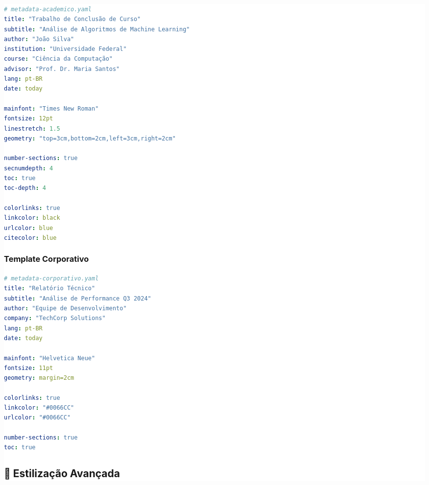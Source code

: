```yaml
# metadata-academico.yaml
title: "Trabalho de Conclusão de Curso"
subtitle: "Análise de Algoritmos de Machine Learning"
author: "João Silva"
institution: "Universidade Federal"
course: "Ciência da Computação"
advisor: "Prof. Dr. Maria Santos"
lang: pt-BR
date: today

mainfont: "Times New Roman"
fontsize: 12pt
linestretch: 1.5
geometry: "top=3cm,bottom=2cm,left=3cm,right=2cm"

number-sections: true
secnumdepth: 4
toc: true
toc-depth: 4

colorlinks: true
linkcolor: black
urlcolor: blue
citecolor: blue
```

### Template Corporativo

```yaml
# metadata-corporativo.yaml
title: "Relatório Técnico"
subtitle: "Análise de Performance Q3 2024"
author: "Equipe de Desenvolvimento"
company: "TechCorp Solutions"
lang: pt-BR
date: today

mainfont: "Helvetica Neue"
fontsize: 11pt
geometry: margin=2cm

colorlinks: true
linkcolor: "#0066CC"
urlcolor: "#0066CC"

number-sections: true
toc: true
```

## 🎨 Estilização Avançada
